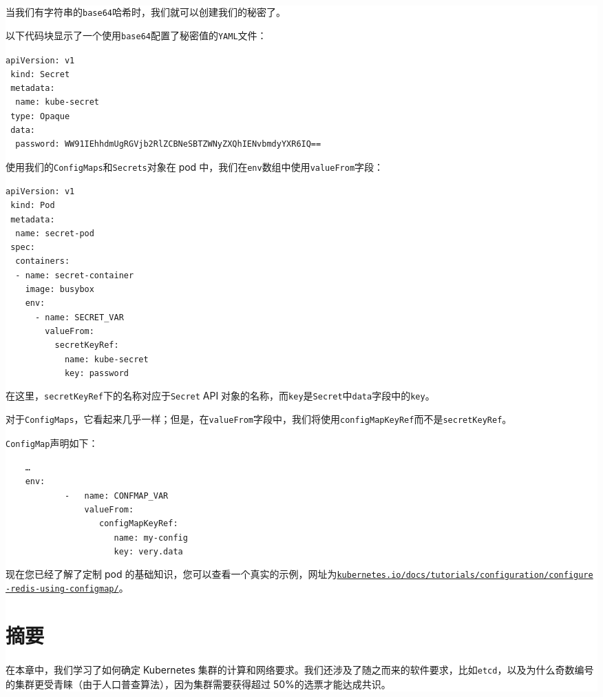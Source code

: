 当我们有字符串的`base64`哈希时，我们就可以创建我们的秘密了。

以下代码块显示了一个使用`base64`配置了秘密值的`YAML`文件：

```
apiVersion: v1
 kind: Secret
 metadata:
  name: kube-secret
 type: Opaque
 data:
  password: WW91IEhhdmUgRGVjb2RlZCBNeSBTZWNyZXQhIENvbmdyYXR6IQ==
```

使用我们的`ConfigMaps`和`Secrets`对象在 pod 中，我们在`env`数组中使用`valueFrom`字段：

```
apiVersion: v1
 kind: Pod
 metadata:
  name: secret-pod
 spec:
  containers:
  - name: secret-container
    image: busybox
    env:
      - name: SECRET_VAR
        valueFrom:
          secretKeyRef:
            name: kube-secret
            key: password
```

在这里，`secretKeyRef`下的名称对应于`Secret` API 对象的名称，而`key`是`Secret`中`data`字段中的`key`。

对于`ConfigMaps`，它看起来几乎一样；但是，在`valueFrom`字段中，我们将使用`configMapKeyRef`而不是`secretKeyRef`。

`ConfigMap`声明如下：

```
    …
    env:
            -   name: CONFMAP_VAR
                valueFrom:
                   configMapKeyRef:
                      name: my-config
                      key: very.data
```

现在您已经了解了定制 pod 的基础知识，您可以查看一个真实的示例，网址为[`kubernetes.io/docs/tutorials/configuration/configure-redis-using-configmap/`](https://kubernetes.io/docs/tutorials/configuration/configure-redis-using-configmap/)。

# 摘要

在本章中，我们学习了如何确定 Kubernetes 集群的计算和网络要求。我们还涉及了随之而来的软件要求，比如`etcd`，以及为什么奇数编号的集群更受青睐（由于人口普查算法），因为集群需要获得超过 50%的选票才能达成共识。
